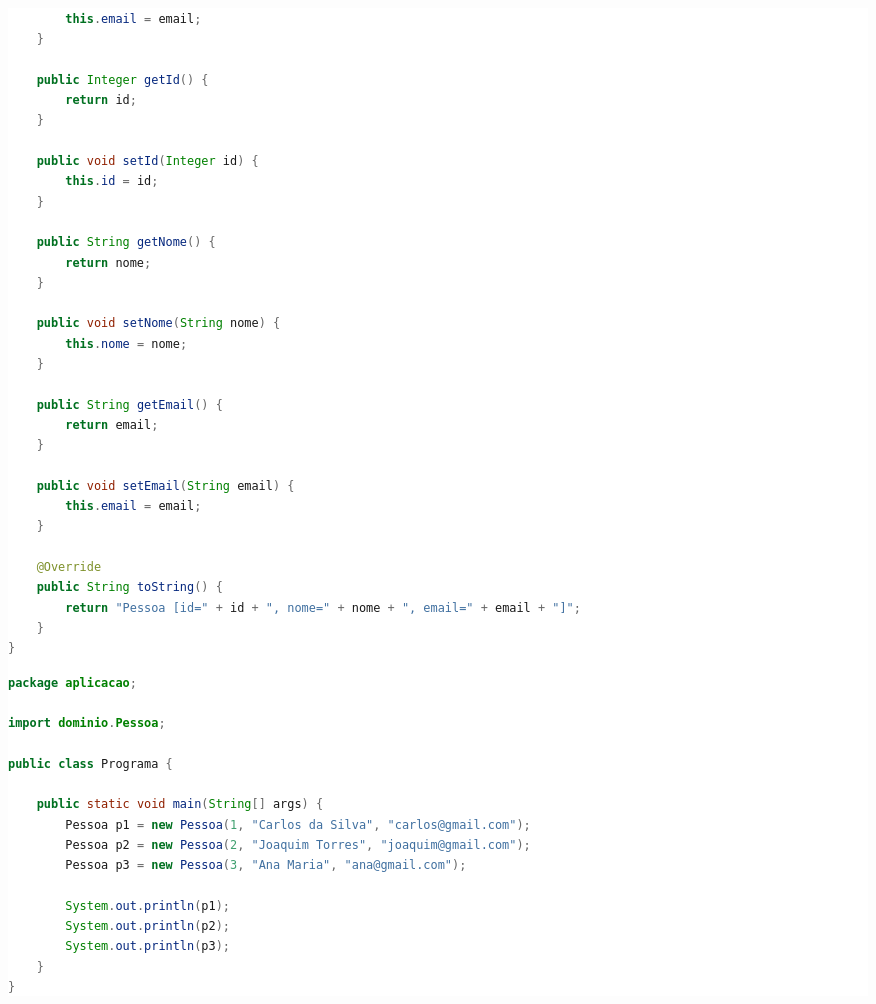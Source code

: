 ```java
		this.email = email;
	}

	public Integer getId() {
		return id;
	}

	public void setId(Integer id) {
		this.id = id;
	}

	public String getNome() {
		return nome;
	}

	public void setNome(String nome) {
		this.nome = nome;
	}

	public String getEmail() {
		return email;
	}

	public void setEmail(String email) {
		this.email = email;
	}

	@Override
	public String toString() {
		return "Pessoa [id=" + id + ", nome=" + nome + ", email=" + email + "]";
	}
}
```

```java
package aplicacao;

import dominio.Pessoa;

public class Programa {

	public static void main(String[] args) {
		Pessoa p1 = new Pessoa(1, "Carlos da Silva", "carlos@gmail.com");
		Pessoa p2 = new Pessoa(2, "Joaquim Torres", "joaquim@gmail.com");
		Pessoa p3 = new Pessoa(3, "Ana Maria", "ana@gmail.com");

		System.out.println(p1);
		System.out.println(p2);
		System.out.println(p3);
	}
}
```
